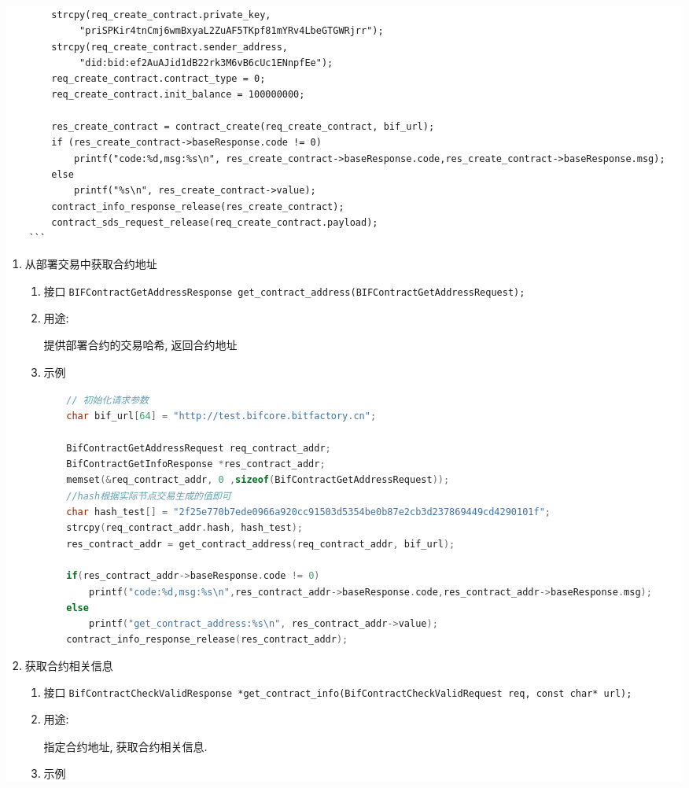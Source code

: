             strcpy(req_create_contract.private_key,
                 "priSPKir4tnCmj6wmBxyaL2ZuAF5TKpf81mYRv4LbeGTGWRjrr");
            strcpy(req_create_contract.sender_address,
                 "did:bid:ef2AuAJid1dB22rk3M6vB6cUc1ENnpfEe");
            req_create_contract.contract_type = 0;
            req_create_contract.init_balance = 100000000;
        
            res_create_contract = contract_create(req_create_contract, bif_url);
            if (res_create_contract->baseResponse.code != 0)
            	printf("code:%d,msg:%s\n", res_create_contract->baseResponse.code,res_create_contract->baseResponse.msg);
            else
            	printf("%s\n", res_create_contract->value);
            contract_info_response_release(res_create_contract);
            contract_sds_request_release(req_create_contract.payload);
        ```

1. 从部署交易中获取合约地址

    1. 接口 `BIFContractGetAddressResponse get_contract_address(BIFContractGetAddressRequest);`

    1. 用途:

        提供部署合约的交易哈希, 返回合约地址

    1. 示例

        ```c
            // 初始化请求参数
            char bif_url[64] = "http://test.bifcore.bitfactory.cn";
        
            BifContractGetAddressRequest req_contract_addr;
            BifContractGetInfoResponse *res_contract_addr;
            memset(&req_contract_addr, 0 ,sizeof(BifContractGetAddressRequest));
            //hash根据实际节点交易生成的值即可
            char hash_test[] = "2f25e770b7ede0966a920cc91503d5354be0b87e2cb3d237869449cd4290101f";
            strcpy(req_contract_addr.hash, hash_test);
            res_contract_addr = get_contract_address(req_contract_addr, bif_url);
        
            if(res_contract_addr->baseResponse.code != 0)
                printf("code:%d,msg:%s\n",res_contract_addr->baseResponse.code,res_contract_addr->baseResponse.msg);
            else
                printf("get_contract_address:%s\n", res_contract_addr->value);
            contract_info_response_release(res_contract_addr);
        ```

1. 获取合约相关信息

    1. 接口 `BifContractCheckValidResponse *get_contract_info(BifContractCheckValidRequest req, const char* url);`

    1. 用途:

        指定合约地址, 获取合约相关信息.

    1. 示例
